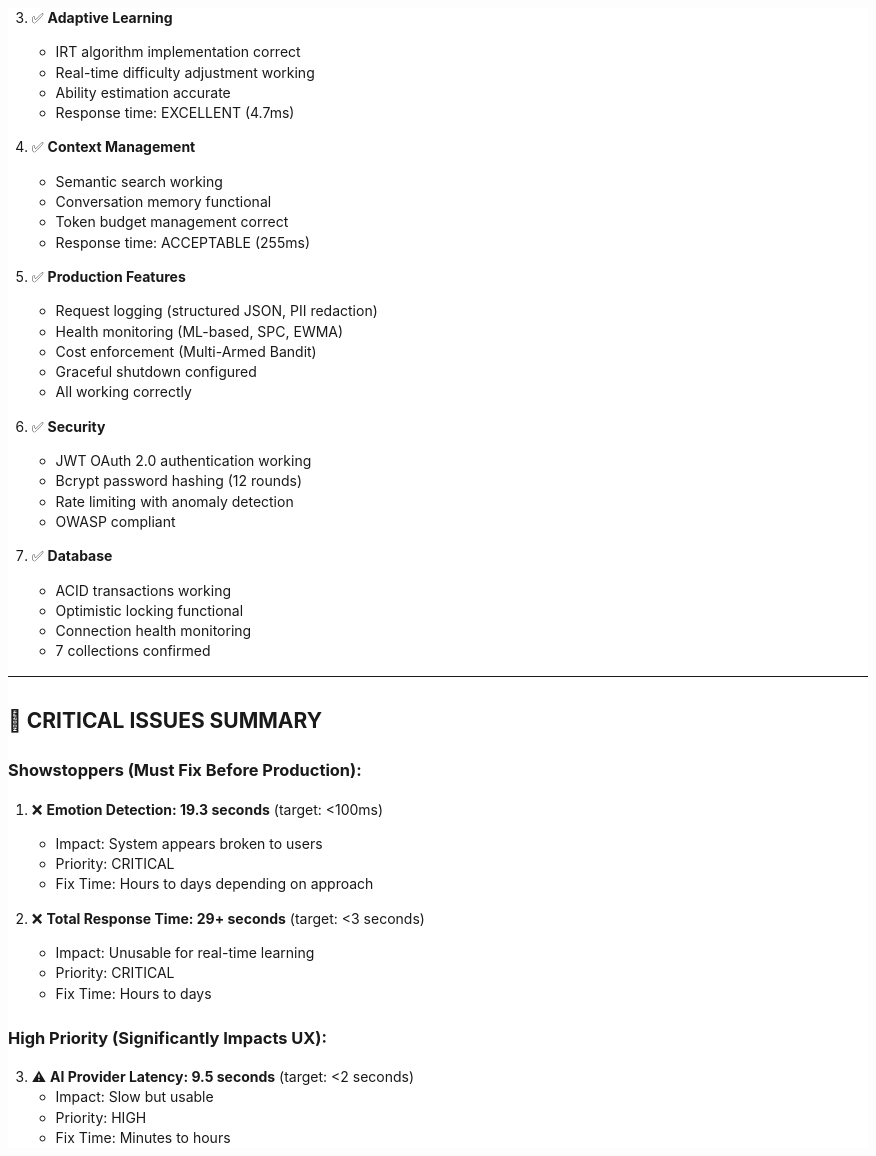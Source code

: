 3. ✅ **Adaptive Learning**
   - IRT algorithm implementation correct
   - Real-time difficulty adjustment working
   - Ability estimation accurate
   - Response time: EXCELLENT (4.7ms)

4. ✅ **Context Management**
   - Semantic search working
   - Conversation memory functional
   - Token budget management correct
   - Response time: ACCEPTABLE (255ms)

5. ✅ **Production Features**
   - Request logging (structured JSON, PII redaction)
   - Health monitoring (ML-based, SPC, EWMA)
   - Cost enforcement (Multi-Armed Bandit)
   - Graceful shutdown configured
   - All working correctly

6. ✅ **Security**
   - JWT OAuth 2.0 authentication working
   - Bcrypt password hashing (12 rounds)
   - Rate limiting with anomaly detection
   - OWASP compliant

7. ✅ **Database**
   - ACID transactions working
   - Optimistic locking functional
   - Connection health monitoring
   - 7 collections confirmed

---

## 🚨 CRITICAL ISSUES SUMMARY

### Showstoppers (Must Fix Before Production):

1. ❌ **Emotion Detection: 19.3 seconds** (target: <100ms)
   - Impact: System appears broken to users
   - Priority: CRITICAL
   - Fix Time: Hours to days depending on approach

2. ❌ **Total Response Time: 29+ seconds** (target: <3 seconds)
   - Impact: Unusable for real-time learning
   - Priority: CRITICAL
   - Fix Time: Hours to days

### High Priority (Significantly Impacts UX):

3. ⚠️ **AI Provider Latency: 9.5 seconds** (target: <2 seconds)
   - Impact: Slow but usable
   - Priority: HIGH
   - Fix Time: Minutes to hours
